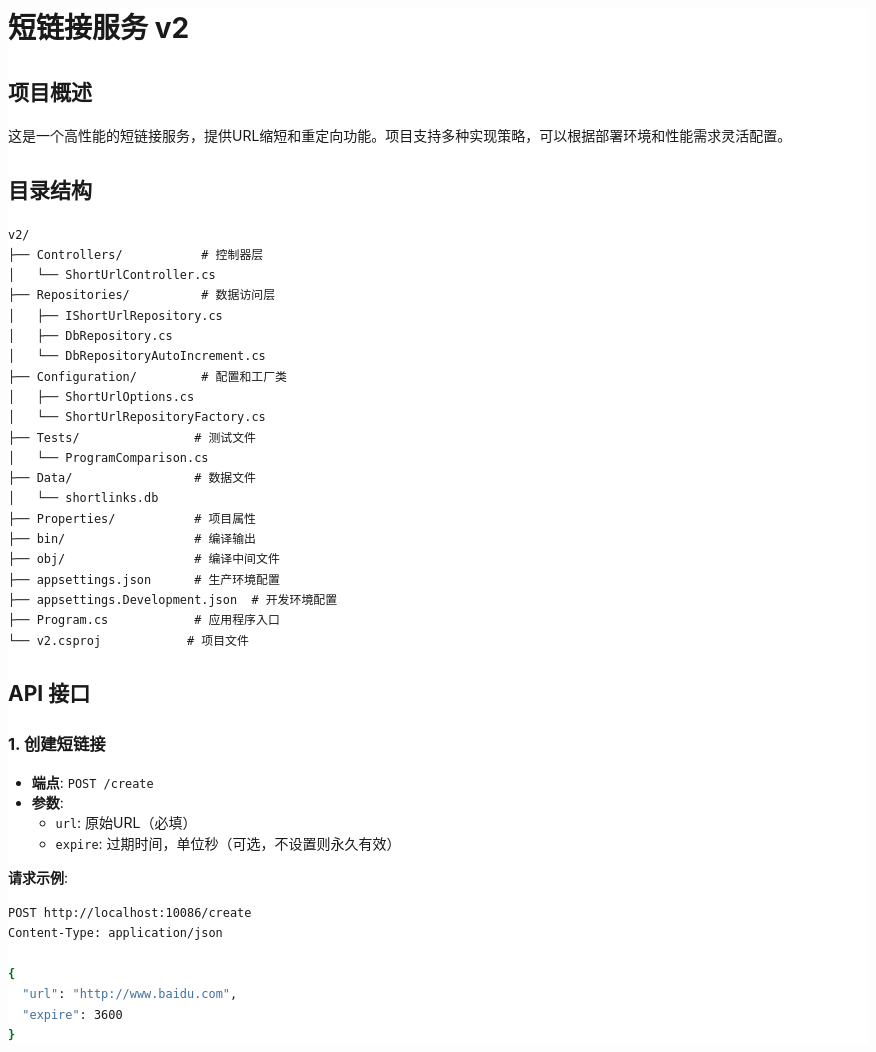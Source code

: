 # 短链接服务 v2

## 项目概述

这是一个高性能的短链接服务，提供URL缩短和重定向功能。项目支持多种实现策略，可以根据部署环境和性能需求灵活配置。

## 目录结构

```
v2/
├── Controllers/           # 控制器层
│   └── ShortUrlController.cs
├── Repositories/          # 数据访问层
│   ├── IShortUrlRepository.cs
│   ├── DbRepository.cs
│   └── DbRepositoryAutoIncrement.cs
├── Configuration/         # 配置和工厂类
│   ├── ShortUrlOptions.cs
│   └── ShortUrlRepositoryFactory.cs
├── Tests/                # 测试文件
│   └── ProgramComparison.cs
├── Data/                 # 数据文件
│   └── shortlinks.db
├── Properties/           # 项目属性
├── bin/                  # 编译输出
├── obj/                  # 编译中间文件
├── appsettings.json      # 生产环境配置
├── appsettings.Development.json  # 开发环境配置
├── Program.cs            # 应用程序入口
└── v2.csproj            # 项目文件
```

## API 接口

### 1. 创建短链接

- **端点**: `POST /create`
- **参数**:
  - `url`: 原始URL（必填）
  - `expire`: 过期时间，单位秒（可选，不设置则永久有效）

**请求示例**:

```bash
POST http://localhost:10086/create
Content-Type: application/json

{
  "url": "http://www.baidu.com",
  "expire": 3600
}
```
